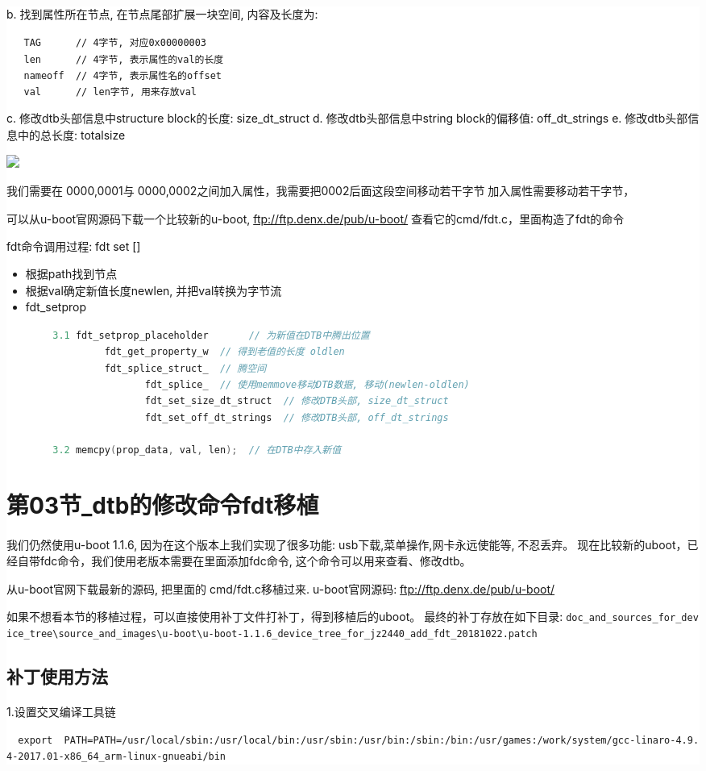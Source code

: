 b. 找到属性所在节点, 在节点尾部扩展一块空间, 内容及长度为: 

	   TAG      // 4字节, 对应0x00000003
	   len      // 4字节, 表示属性的val的长度
	   nameoff  // 4字节, 表示属性名的offset 
	   val      // len字节, 用来存放val

c. 修改dtb头部信息中structure block的长度: size_dt_struct
d. 修改dtb头部信息中string block的偏移值: off_dt_strings
e. 修改dtb头部信息中的总长度: totalsize

![](http://photos.100ask.net/ldd/ldd_devicetree_chapter4_2_002.png)

我们需要在 0000,0001与  0000,0002之间加入属性，我需要把0002后面这段空间移动若干字节
加入属性需要移动若干字节，

可以从u-boot官网源码下载一个比较新的u-boot, ftp://ftp.denx.de/pub/u-boot/ 查看它的cmd/fdt.c，里面构造了fdt的命令

fdt命令调用过程:
 fdt set    <path> <prop> [<val>] 
* 根据path找到节点
* 根据val确定新值长度newlen, 并把val转换为字节流
* fdt_setprop 
```c
		3.1 fdt_setprop_placeholder       // 为新值在DTB中腾出位置
		         fdt_get_property_w  // 得到老值的长度 oldlen
				 fdt_splice_struct_  // 腾空间
						fdt_splice_  // 使用memmove移动DTB数据, 移动(newlen-oldlen)
						fdt_set_size_dt_struct  // 修改DTB头部, size_dt_struct 
						fdt_set_off_dt_strings  // 修改DTB头部, off_dt_strings
						
		3.2 memcpy(prop_data, val, len);  // 在DTB中存入新值
```


# 第03节_dtb的修改命令fdt移植
我们仍然使用u-boot 1.1.6, 因为在这个版本上我们实现了很多功能: usb下载,菜单操作,网卡永远使能等, 不忍丢弃。
现在比较新的uboot，已经自带fdc命令，我们使用老版本需要在里面添加fdc命令, 这个命令可以用来查看、修改dtb。

从u-boot官网下载最新的源码, 把里面的 cmd/fdt.c移植过来.
u-boot官网源码:
ftp://ftp.denx.de/pub/u-boot/

如果不想看本节的移植过程，可以直接使用补丁文件打补丁，得到移植后的uboot。
最终的补丁存放在如下目录: <code>doc_and_sources_for_device_tree\source_and_images\u-boot\u-boot-1.1.6_device_tree_for_jz2440_add_fdt_20181022.patch</code>

## 补丁使用方法
1.设置交叉编译工具链
```
  export  PATH=PATH=/usr/local/sbin:/usr/local/bin:/usr/sbin:/usr/bin:/sbin:/bin:/usr/games:/work/system/gcc-linaro-4.9.4-2017.01-x86_64_arm-linux-gnueabi/bin
```
